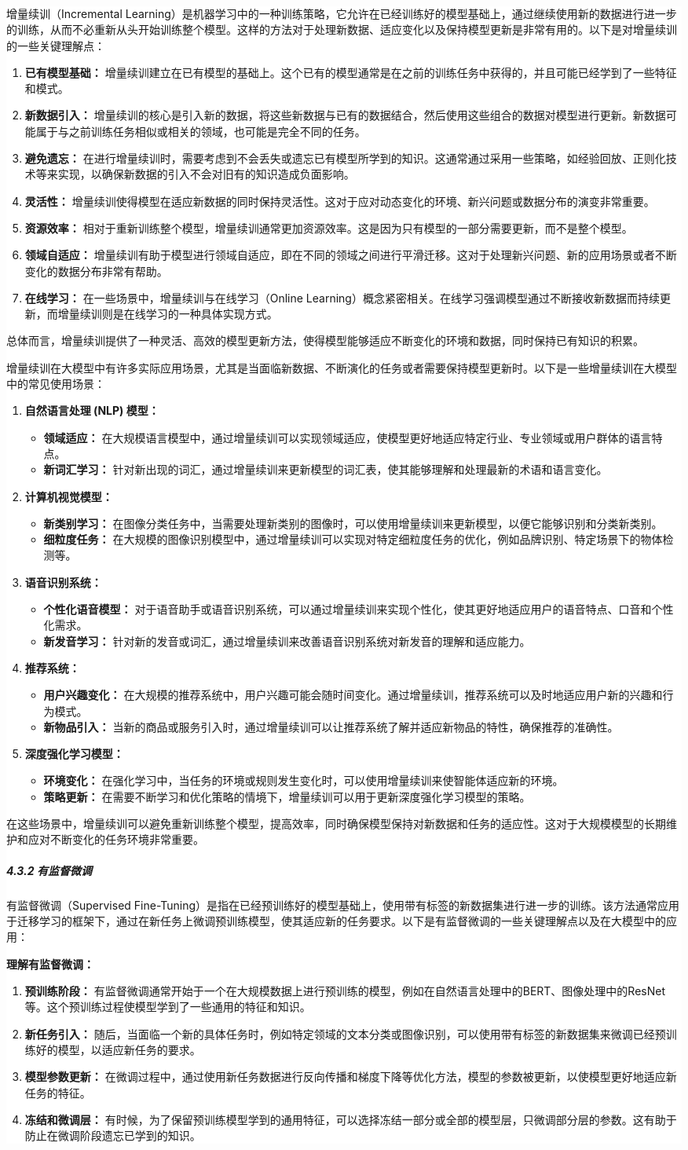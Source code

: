 增量续训（Incremental Learning）是机器学习中的一种训练策略，它允许在已经训练好的模型基础上，通过继续使用新的数据进行进一步的训练，从而不必重新从头开始训练整个模型。这样的方法对于处理新数据、适应变化以及保持模型更新是非常有用的。以下是对增量续训的一些关键理解点：

1. **已有模型基础：** 增量续训建立在已有模型的基础上。这个已有的模型通常是在之前的训练任务中获得的，并且可能已经学到了一些特征和模式。

2. **新数据引入：** 增量续训的核心是引入新的数据，将这些新数据与已有的数据结合，然后使用这些组合的数据对模型进行更新。新数据可能属于与之前训练任务相似或相关的领域，也可能是完全不同的任务。

3. **避免遗忘：** 在进行增量续训时，需要考虑到不会丢失或遗忘已有模型所学到的知识。这通常通过采用一些策略，如经验回放、正则化技术等来实现，以确保新数据的引入不会对旧有的知识造成负面影响。

4. **灵活性：** 增量续训使得模型在适应新数据的同时保持灵活性。这对于应对动态变化的环境、新兴问题或数据分布的演变非常重要。

5. **资源效率：** 相对于重新训练整个模型，增量续训通常更加资源效率。这是因为只有模型的一部分需要更新，而不是整个模型。

6. **领域自适应：** 增量续训有助于模型进行领域自适应，即在不同的领域之间进行平滑迁移。这对于处理新兴问题、新的应用场景或者不断变化的数据分布非常有帮助。

7. **在线学习：** 在一些场景中，增量续训与在线学习（Online Learning）概念紧密相关。在线学习强调模型通过不断接收新数据而持续更新，而增量续训则是在线学习的一种具体实现方式。

总体而言，增量续训提供了一种灵活、高效的模型更新方法，使得模型能够适应不断变化的环境和数据，同时保持已有知识的积累。

增量续训在大模型中有许多实际应用场景，尤其是当面临新数据、不断演化的任务或者需要保持模型更新时。以下是一些增量续训在大模型中的常见使用场景：

1. **自然语言处理 (NLP) 模型：**
   
   - **领域适应：** 在大规模语言模型中，通过增量续训可以实现领域适应，使模型更好地适应特定行业、专业领域或用户群体的语言特点。
   - **新词汇学习：** 针对新出现的词汇，通过增量续训来更新模型的词汇表，使其能够理解和处理最新的术语和语言变化。

2. **计算机视觉模型：**
   
   - **新类别学习：** 在图像分类任务中，当需要处理新类别的图像时，可以使用增量续训来更新模型，以便它能够识别和分类新类别。
   - **细粒度任务：** 在大规模的图像识别模型中，通过增量续训可以实现对特定细粒度任务的优化，例如品牌识别、特定场景下的物体检测等。

3. **语音识别系统：**
   
   - **个性化语音模型：** 对于语音助手或语音识别系统，可以通过增量续训来实现个性化，使其更好地适应用户的语音特点、口音和个性化需求。
   - **新发音学习：** 针对新的发音或词汇，通过增量续训来改善语音识别系统对新发音的理解和适应能力。

4. **推荐系统：**
   
   - **用户兴趣变化：** 在大规模的推荐系统中，用户兴趣可能会随时间变化。通过增量续训，推荐系统可以及时地适应用户新的兴趣和行为模式。
   - **新物品引入：** 当新的商品或服务引入时，通过增量续训可以让推荐系统了解并适应新物品的特性，确保推荐的准确性。

5. **深度强化学习模型：**
   
   - **环境变化：** 在强化学习中，当任务的环境或规则发生变化时，可以使用增量续训来使智能体适应新的环境。
   - **策略更新：** 在需要不断学习和优化策略的情境下，增量续训可以用于更新深度强化学习模型的策略。

在这些场景中，增量续训可以避免重新训练整个模型，提高效率，同时确保模型保持对新数据和任务的适应性。这对于大规模模型的长期维护和应对不断变化的任务环境非常重要。

##### 4.3.2 有监督微调

有监督微调（Supervised Fine-Tuning）是指在已经预训练好的模型基础上，使用带有标签的新数据集进行进一步的训练。该方法通常应用于迁移学习的框架下，通过在新任务上微调预训练模型，使其适应新的任务要求。以下是有监督微调的一些关键理解点以及在大模型中的应用：

**理解有监督微调：**

1. **预训练阶段：** 有监督微调通常开始于一个在大规模数据上进行预训练的模型，例如在自然语言处理中的BERT、图像处理中的ResNet等。这个预训练过程使模型学到了一些通用的特征和知识。

2. **新任务引入：** 随后，当面临一个新的具体任务时，例如特定领域的文本分类或图像识别，可以使用带有标签的新数据集来微调已经预训练好的模型，以适应新任务的要求。

3. **模型参数更新：** 在微调过程中，通过使用新任务数据进行反向传播和梯度下降等优化方法，模型的参数被更新，以使模型更好地适应新任务的特征。

4. **冻结和微调层：** 有时候，为了保留预训练模型学到的通用特征，可以选择冻结一部分或全部的模型层，只微调部分层的参数。这有助于防止在微调阶段遗忘已学到的知识。
